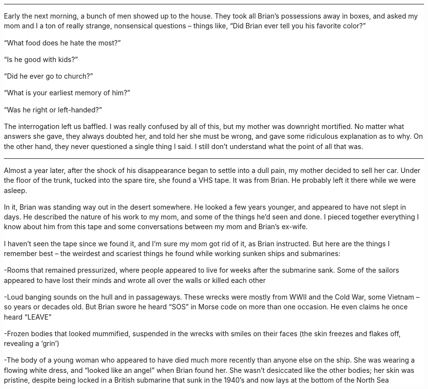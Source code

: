 -------------


Early the next morning, a bunch of men showed up to the house. They took all Brian’s possessions away in boxes, and asked my mom and I a ton of really strange, nonsensical questions – things like, “Did Brian ever tell you his favorite color?”


“What food does he hate the most?”


“Is he good with kids?”


“Did he ever go to church?”


“What is your earliest memory of him?”


“Was he right or left-handed?”


The interrogation left us baffled. I was really confused by all of this, but my mother was downright mortified. No matter what answers she gave, they always doubted her, and told her she must be wrong, and gave some ridiculous explanation as to why. On the other hand, they never questioned a single thing I said. I still don’t understand what the point of all that was. 


---------------------


Almost a year later, after the shock of his disappearance began to settle into a dull pain, my mother decided to sell her car. Under the floor of the trunk, tucked into the spare tire, she found a VHS tape. It was from Brian. He probably left it there while we were asleep.


In it, Brian was standing way out in the desert somewhere. He looked a few years younger, and appeared to have not slept in days. He described the nature of his work to my mom, and some of the things he’d seen and done. I pieced together everything I know about him from this tape and some conversations between my mom and Brian’s ex-wife. 


I haven’t seen the tape since we found it, and I’m sure my mom got rid of it, as Brian instructed. But here are the things I remember best – the weirdest and scariest things he found while working sunken ships and submarines:


-Rooms that remained pressurized, where people appeared to live for weeks after the submarine sank. Some of the sailors appeared to have lost their minds and wrote all over the walls or killed each other


-Loud banging sounds on the hull and in passageways. These wrecks were mostly from WWII and the Cold War, some Vietnam – so years or decades old. But Brian swore he heard “SOS” in Morse code on more than one occasion. He even claims he once heard “LEAVE”


-Frozen bodies that looked mummified, suspended in the wrecks with smiles on their faces (the skin freezes and flakes off, revealing a ‘grin’)


-The body of a young woman who appeared to have died much more recently than anyone else on the ship. She was wearing a flowing white dress, and “looked like an angel” when Brian found her. She wasn’t desiccated like the other bodies; her skin was pristine, despite being locked in a British submarine that sunk in the 1940’s and now lays at the bottom of the North Sea
